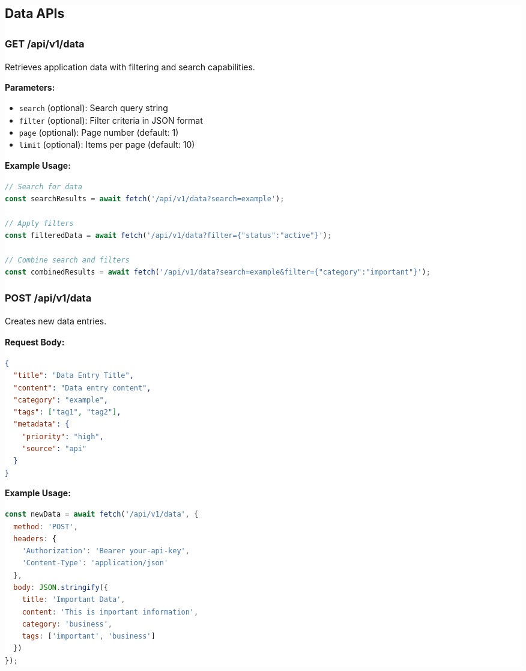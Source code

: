 ## Data APIs

### GET /api/v1/data

Retrieves application data with filtering and search capabilities.

**Parameters:**
- `search` (optional): Search query string
- `filter` (optional): Filter criteria in JSON format
- `page` (optional): Page number (default: 1)
- `limit` (optional): Items per page (default: 10)

**Example Usage:**
```javascript
// Search for data
const searchResults = await fetch('/api/v1/data?search=example');

// Apply filters
const filteredData = await fetch('/api/v1/data?filter={"status":"active"}');

// Combine search and filters
const combinedResults = await fetch('/api/v1/data?search=example&filter={"category":"important"}');
```

### POST /api/v1/data

Creates new data entries.

**Request Body:**
```json
{
  "title": "Data Entry Title",
  "content": "Data entry content",
  "category": "example",
  "tags": ["tag1", "tag2"],
  "metadata": {
    "priority": "high",
    "source": "api"
  }
}
```

**Example Usage:**
```javascript
const newData = await fetch('/api/v1/data', {
  method: 'POST',
  headers: {
    'Authorization': 'Bearer your-api-key',
    'Content-Type': 'application/json'
  },
  body: JSON.stringify({
    title: 'Important Data',
    content: 'This is important information',
    category: 'business',
    tags: ['important', 'business']
  })
});
```
